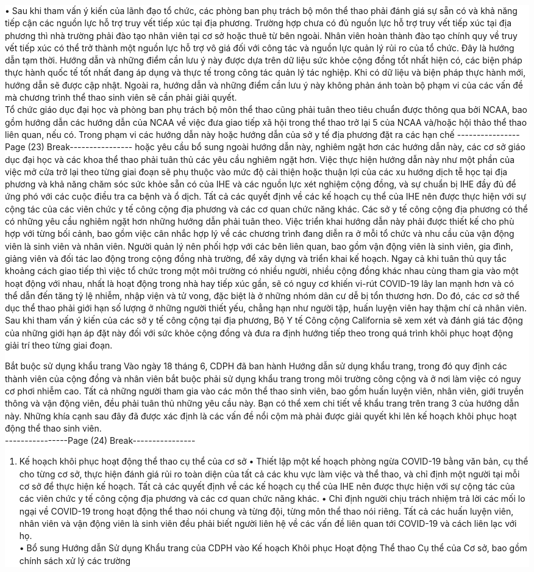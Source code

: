 • Sau khi tham vấn ý kiến của lãnh đạo tổ chức, các phòng ban phụ trách bộ môn thể thao 
phải đánh giá sự sẵn có và khả năng tiếp cận các nguồn lực hỗ trợ truy vết tiếp xúc tại 
địa phương. Trường hợp chưa có đủ nguồn lực hỗ trợ truy vết tiếp xúc tại địa phương thì 
nhà trường phải đào tạo nhân viên tại cơ sở hoặc thuê từ bên ngoài. Nhân viên hoàn 
thành đào tạo chính quy về truy vết tiếp xúc có thể trở thành một nguồn lực hỗ trợ vô giá 
đối với công tác và nguồn lực quản lý rủi ro của tổ chức. 
Đây là hướng dẫn tạm thời. Hướng dẫn và những điểm cần lưu ý này được dựa trên dữ liệu 
sức khỏe cộng đồng tốt nhất hiện có, các biện pháp thực hành quốc tế tốt nhất đang áp dụng 
và thực tế trong công tác quản lý tác nghiệp. Khi có dữ liệu và biện pháp thực hành mới, hướng 
dẫn sẽ được cập nhật. Ngoài ra, hướng dẫn và những điểm cần lưu ý này không phản ánh toàn 
bộ phạm vi của các vấn đề mà chương trình thể thao sinh viên sẽ cần phải giải quyết.  
Tổ chức giáo dục đại học và phòng ban phụ trách bộ môn thể thao cũng phải tuân theo tiêu 
chuẩn được thông qua bởi NCAA, bao gồm hướng dẫn các hướng dẫn của NCAA về việc đưa 
giao tiếp xã hội trong thể thao trở lại 5 của NCAA và/hoặc hội thảo thể thao liên quan, nếu có. 
Trong phạm vi các hướng dẫn này hoặc hướng dẫn của sở y tế địa phương đặt ra các hạn chế 
----------------Page (23) Break----------------
hoặc yêu cầu bổ sung ngoài hướng dẫn này, nghiêm ngặt hơn các hướng dẫn này, các cơ sở 
giáo dục đại học và các khoa thể thao phải tuân thủ các yêu cầu nghiêm ngặt hơn. 
Việc thực hiện hướng dẫn này như một phần của việc mở cửa trở lại theo từng giai đoạn sẽ 
phụ thuộc vào mức độ cải thiện hoặc thuận lợi của các xu hướng dịch tễ học tại địa phương và 
khả năng chăm sóc sức khỏe sẵn có của IHE và các nguồn lực xét nghiệm cộng đồng, và sự 
chuẩn bị IHE đầy đủ để ứng phó với các cuộc điều tra ca bệnh và ổ dịch. Tất cả các quyết định 
về các kế hoạch cụ thể của IHE nên được thực hiện với sự cộng tác của các viên chức y tế 
công cộng địa phương và các cơ quan chức năng khác. Các sở y tế công cộng địa phương có 
thể có những yêu cầu nghiêm ngặt hơn những hướng dẫn phải tuân theo. 
Việc triển khai hướng dẫn này phải được thiết kế cho phù hợp với từng bối cảnh, bao gồm việc 
cân nhắc hợp lý về các chương trình đang diễn ra ở mỗi tổ chức và nhu cầu của vận động viên 
là sinh viên và nhân viên. Người quản lý nên phối hợp với các bên liên quan, bao gồm vận 
động viên là sinh viên, gia đình, giảng viên và đối tác lao động trong cộng đồng nhà trường, để 
xây dựng và triển khai kế hoạch. 
Ngay cả khi tuân thủ quy tắc khoảng cách giao tiếp thì việc tổ chức trong một môi trường có 
nhiều người, nhiều cộng đồng khác nhau cùng tham gia vào một hoạt động với nhau, nhất là 
hoạt động trong nhà hay tiếp xúc gần, sẽ có nguy cơ khiến vi-rút COVID-19 lây lan mạnh hơn 
và có thể dẫn đến tăng tỷ lệ nhiễm, nhập viện và tử vong, đặc biệt là ở những nhóm dân cư dễ 
bị tổn thương hơn. 
Do đó, các cơ sở thể dục thể thao phải giới hạn số lượng ở những người thiết yếu, chẳng hạn 
như người tập, huấn luyện viên hay thậm chí cả nhân viên. Sau khi tham vấn ý kiến của các sở 
y tế công cộng tại địa phương, Bộ Y tế Công cộng California sẽ xem xét và đánh giá tác động 
của những giới hạn áp đặt này đối với sức khỏe cộng đồng và đưa ra định hướng tiếp theo 
trong quá trình khôi phục hoạt động giải trí theo từng giai đoạn. 
 
Bắt buộc sử dụng khẩu trang 
Vào ngày 18 tháng 6, CDPH đã ban hành Hướng dẫn sử dụng khẩu trang, trong đó quy 
định các thành viên của cộng đồng và nhân viên bắt buộc phải sử dụng khẩu trang trong 
môi trường công cộng và ở nơi làm việc có nguy cơ phơi nhiễm cao.  Tất cả những 
người tham gia vào các môn thể thao sinh viên, bao gồm huấn luyện viên, nhân viên, giới 
truyền thông và vận động viên, đều phải tuân thủ những yêu cầu này.  Bạn có thể xem 
chi tiết về khẩu trang trên trang 3 của hướng dẫn này. 
Những khía cạnh sau đây đã được xác định là các vấn đề nổi cộm mà phải được giải 
quyết khi lên kế hoạch khôi phục hoạt động thể thao sinh viên.    
----------------Page (24) Break----------------
1. Kế hoạch khôi phục hoạt động thể thao cụ 
thể của cơ sở 
• Thiết lập một kế hoạch phòng ngừa COVID-19 bằng văn bản, cụ thể cho từng 
cơ sở, thực hiện đánh giá rủi ro toàn diện của tất cả các khu vực làm việc và thể 
thao, và chỉ định một người tại mỗi cơ sở để thực hiện kế hoạch. Tất cả các 
quyết định về các kế hoạch cụ thể của IHE nên được thực hiện với sự cộng tác 
của các viên chức y tế công cộng địa phương và các cơ quan chức năng khác. 
• Chỉ định người chịu trách nhiệm trả lời các mối lo ngại về COVID-19 trong hoạt 
động thể thao nói chung và từng đội, từng môn thể thao nói riêng. Tất cả các 
huấn luyện viên, nhân viên và vận động viên là sinh viên đều phải biết người 
liên hệ về các vấn đề liên quan tới COVID-19 và cách liên lạc với họ.  
• Bổ sung Hướng dẫn Sử dụng Khẩu trang của CDPH vào Kế hoạch Khôi phục 
Hoạt động Thể thao Cụ thể của Cơ sở, bao gồm chính sách xử lý các trường 